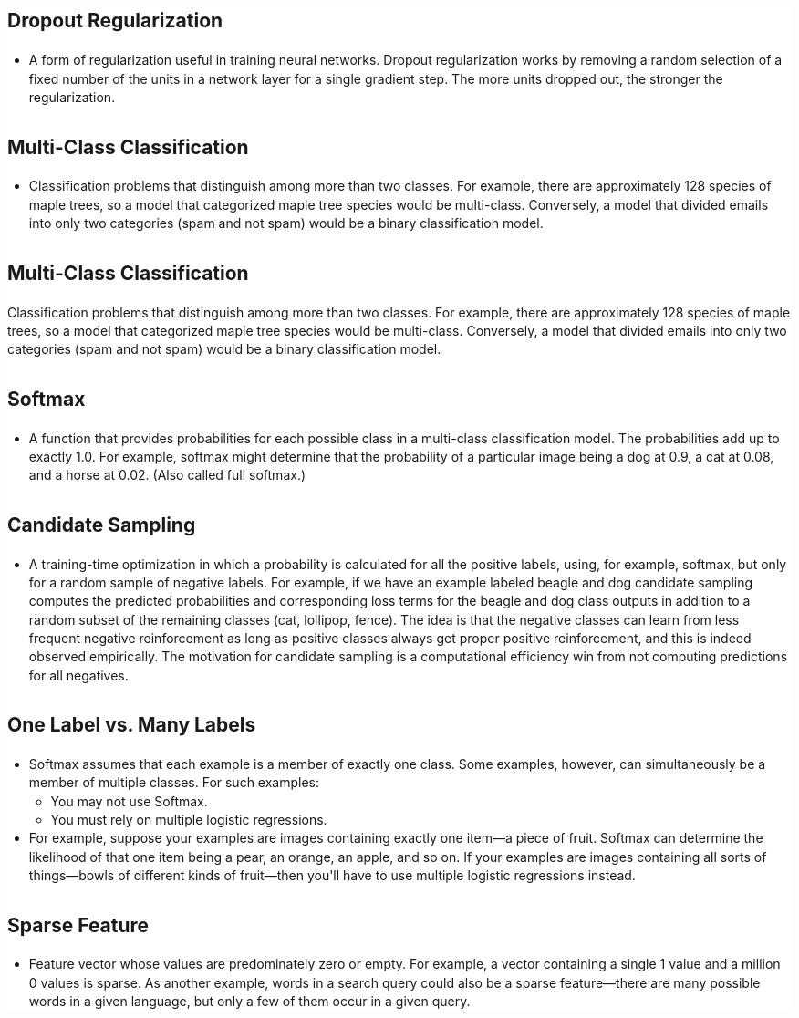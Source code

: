 ## Dropout Regularization
- A form of regularization useful in training neural networks. Dropout regularization works by removing a random selection of a fixed number of the units in a network layer for a single gradient step. The more units dropped out, the stronger the regularization.

## Multi-Class Classification
- Classification problems that distinguish among more than two classes. For example, there are approximately 128 species of maple trees, so a model that categorized maple tree species would be multi-class. Conversely, a model that divided emails into only two categories (spam and not spam) would be a binary classification model.

## Multi-Class Classification
Classification problems that distinguish among more than two classes. For example, there are approximately 128 species of maple trees, so a model that categorized maple tree species would be multi-class. Conversely, a model that divided emails into only two categories (spam and not spam) would be a binary classification model.

## Softmax
- A function that provides probabilities for each possible class in a multi-class classification model. The probabilities add up to exactly 1.0. For example, softmax might determine that the probability of a particular image being a dog at 0.9, a cat at 0.08, and a horse at 0.02. (Also called full softmax.)

## Candidate Sampling
- A training-time optimization in which a probability is calculated for all the positive labels, using, for example, softmax, but only for a random sample of negative labels. For example, if we have an example labeled beagle and dog candidate sampling computes the predicted probabilities and corresponding loss terms for the beagle and dog class outputs in addition to a random subset of the remaining classes (cat, lollipop, fence). The idea is that the negative classes can learn from less frequent negative reinforcement as long as positive classes always get proper positive reinforcement, and this is indeed observed empirically. The motivation for candidate sampling is a computational efficiency win from not computing predictions for all negatives.

## One Label vs. Many Labels
- Softmax assumes that each example is a member of exactly one class. Some examples, however, can simultaneously be a member of multiple classes. For such examples:
    - You may not use Softmax.
    - You must rely on multiple logistic regressions.
- For example, suppose your examples are images containing exactly one item—a piece of fruit. Softmax can determine the likelihood of that one item being a pear, an orange, an apple, and so on. If your examples are images containing all sorts of things—bowls of different kinds of fruit—then you'll have to use multiple logistic regressions instead.

## Sparse Feature
- Feature vector whose values are predominately zero or empty. For example, a vector containing a single 1 value and a million 0 values is sparse. As another example, words in a search query could also be a sparse feature—there are many possible words in a given language, but only a few of them occur in a given query.
